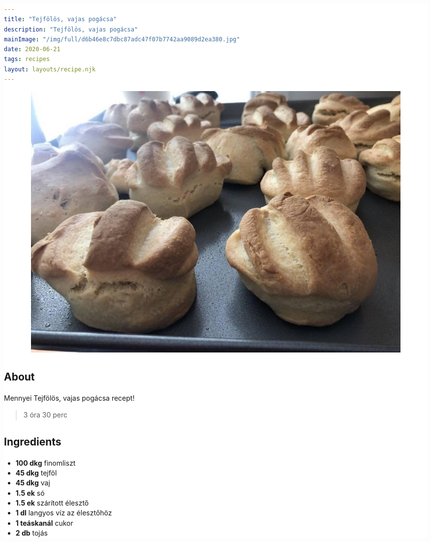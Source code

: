 ```yaml
---
title: "Tejfölös, vajas pogácsa"
description: "Tejfölös, vajas pogácsa"
mainImage: "/img/full/d6b46e8c7dbc87adc47f07b7742aa9089d2ea380.jpg"
date: 2020-06-21
tags: recipes
layout: layouts/recipe.njk
---
```

                            
<p align="center"><a href="https://cookpad.com/hu/receptek/12580787-tejfolos-vajas-pogacsa" rel="Recipe source page"><img width="751" height="532" src="/img/full/d6b46e8c7dbc87adc47f07b7742aa9089d2ea380.jpg"/></a></p>

## About
Mennyei Tejfölös, vajas pogácsa recept! 

> 3 óra 30 perc 

## Ingredients
* **100 dkg** finomliszt
* **45 dkg** tejföl
* **45 dkg** vaj
* **1.5 ek** só
* **1.5 ek** szárított élesztő
* **1 dl** langyos víz az élesztőhöz
* **1 teáskanál** cukor
* **2 db** tojás
